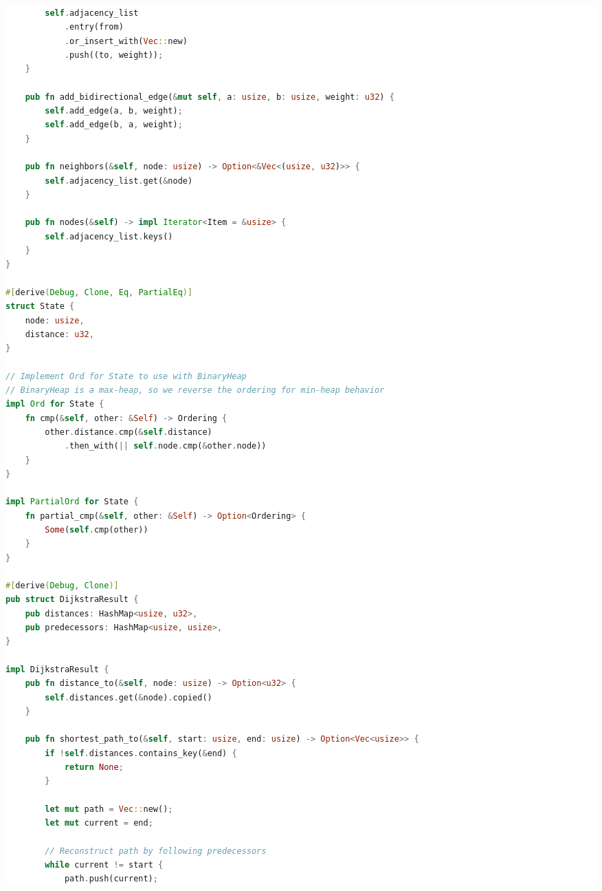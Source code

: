 ```rust
        self.adjacency_list
            .entry(from)
            .or_insert_with(Vec::new)
            .push((to, weight));
    }

    pub fn add_bidirectional_edge(&mut self, a: usize, b: usize, weight: u32) {
        self.add_edge(a, b, weight);
        self.add_edge(b, a, weight);
    }

    pub fn neighbors(&self, node: usize) -> Option<&Vec<(usize, u32)>> {
        self.adjacency_list.get(&node)
    }

    pub fn nodes(&self) -> impl Iterator<Item = &usize> {
        self.adjacency_list.keys()
    }
}

#[derive(Debug, Clone, Eq, PartialEq)]
struct State {
    node: usize,
    distance: u32,
}

// Implement Ord for State to use with BinaryHeap
// BinaryHeap is a max-heap, so we reverse the ordering for min-heap behavior
impl Ord for State {
    fn cmp(&self, other: &Self) -> Ordering {
        other.distance.cmp(&self.distance)
            .then_with(|| self.node.cmp(&other.node))
    }
}

impl PartialOrd for State {
    fn partial_cmp(&self, other: &Self) -> Option<Ordering> {
        Some(self.cmp(other))
    }
}

#[derive(Debug, Clone)]
pub struct DijkstraResult {
    pub distances: HashMap<usize, u32>,
    pub predecessors: HashMap<usize, usize>,
}

impl DijkstraResult {
    pub fn distance_to(&self, node: usize) -> Option<u32> {
        self.distances.get(&node).copied()
    }

    pub fn shortest_path_to(&self, start: usize, end: usize) -> Option<Vec<usize>> {
        if !self.distances.contains_key(&end) {
            return None;
        }

        let mut path = Vec::new();
        let mut current = end;

        // Reconstruct path by following predecessors
        while current != start {
            path.push(current);
```